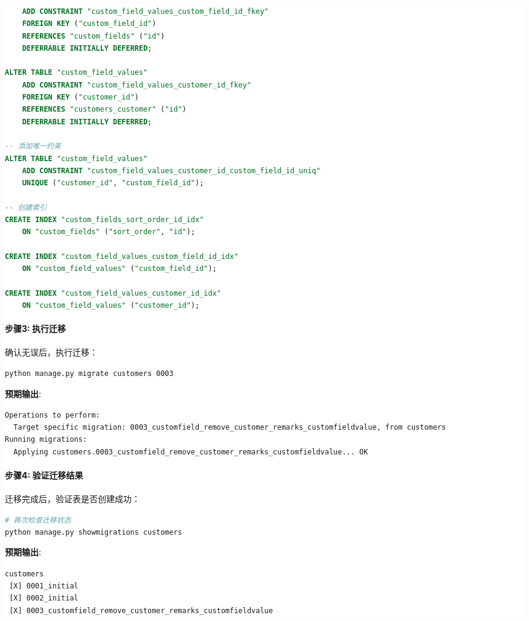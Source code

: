 ```sql
    ADD CONSTRAINT "custom_field_values_custom_field_id_fkey" 
    FOREIGN KEY ("custom_field_id") 
    REFERENCES "custom_fields" ("id") 
    DEFERRABLE INITIALLY DEFERRED;

ALTER TABLE "custom_field_values" 
    ADD CONSTRAINT "custom_field_values_customer_id_fkey" 
    FOREIGN KEY ("customer_id") 
    REFERENCES "customers_customer" ("id") 
    DEFERRABLE INITIALLY DEFERRED;

-- 添加唯一约束
ALTER TABLE "custom_field_values" 
    ADD CONSTRAINT "custom_field_values_customer_id_custom_field_id_uniq" 
    UNIQUE ("customer_id", "custom_field_id");

-- 创建索引
CREATE INDEX "custom_fields_sort_order_id_idx" 
    ON "custom_fields" ("sort_order", "id");

CREATE INDEX "custom_field_values_custom_field_id_idx" 
    ON "custom_field_values" ("custom_field_id");

CREATE INDEX "custom_field_values_customer_id_idx" 
    ON "custom_field_values" ("customer_id");
```

#### 步骤3: 执行迁移

确认无误后，执行迁移：

```bash
python manage.py migrate customers 0003
```

**预期输出**:
```
Operations to perform:
  Target specific migration: 0003_customfield_remove_customer_remarks_customfieldvalue, from customers
Running migrations:
  Applying customers.0003_customfield_remove_customer_remarks_customfieldvalue... OK
```

#### 步骤4: 验证迁移结果

迁移完成后，验证表是否创建成功：

```bash
# 再次检查迁移状态
python manage.py showmigrations customers
```

**预期输出**:
```
customers
 [X] 0001_initial
 [X] 0002_initial
 [X] 0003_customfield_remove_customer_remarks_customfieldvalue
```

